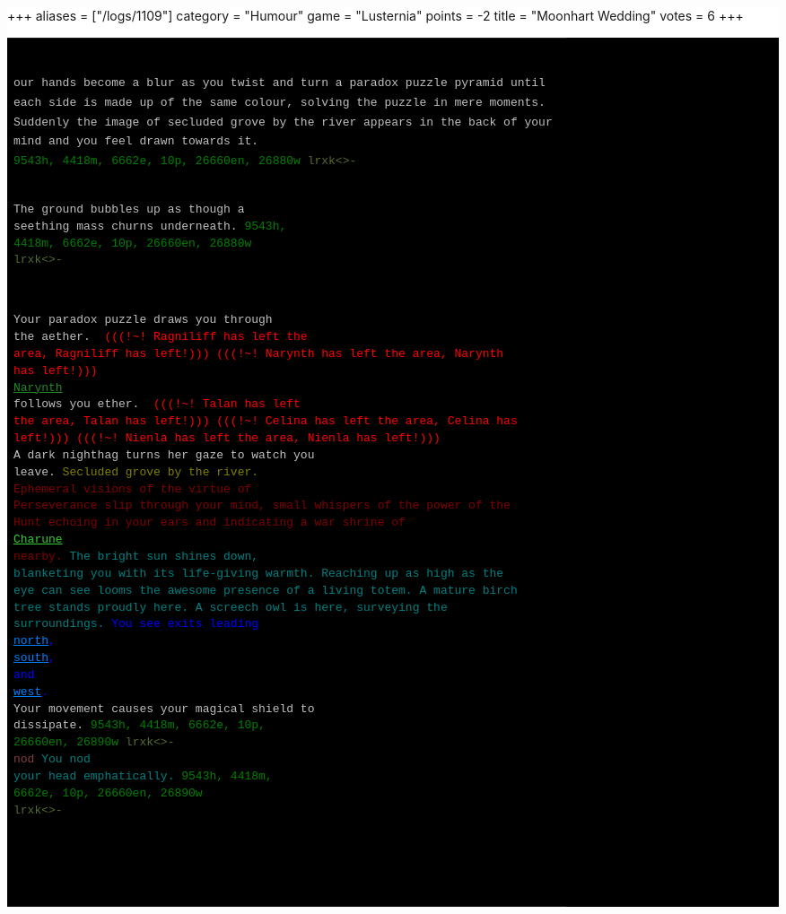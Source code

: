 +++
aliases = ["/logs/1109"]
category = "Humour"
game = "Lusternia"
points = -2
title = "Moonhart Wedding"
votes = 6
+++


<table border=0 cellpadding=5 bgcolor="#000000">
<tr><td>
<pre><code><font size=2 face="Lucida Console, FixedSys, Lucida Console, Courier New, Courier"><font color="#0">
</font><font color="#C0C0C0">our hands become a blur as you twist and turn a paradox puzzle pyramid until 
each side is made up of the same colour, solving the puzzle in mere moments. 
Suddenly the image of secluded grove by the river appears in the back of your 
mind and you feel drawn towards it.
</font><font color="#008000">9543h, 4418m, 6662e, 10p, 26660en, 26880w</font><font color="#556B2F"> lrxk&lt;&gt;-

</font><font color="#C0C0C0">The ground bubbles up as though a seething mass churns underneath.
</font><font color="#008000">9543h, 4418m, 6662e, 10p, 26660en, 26880w</font><font color="#556B2F"> lrxk&lt;&gt;-

</font><font color="#C0C0C0">Your paradox puzzle draws you through the aether.
</font><font color="#FF0000"> (((!~! Ragniliff has left the area, Ragniliff has left!)))
 (((!~! Narynth has left the area, Narynth has left!)))
</font><font color="#228B22"><u>Narynth</u></font><font color="#C0C0C0"> follows you ether.
</font><font color="#FF0000"> (((!~! Talan has left the area, Talan has left!)))
 (((!~! Celina has left the area, Celina has left!)))
 (((!~! Nienla has left the area, Nienla has left!)))
</font><font color="#C0C0C0">A dark nighthag turns her gaze to watch you leave.
</font><font color="#808000">Secluded grove by the river.
</font><font color="#800000">Ephemeral visions of the virtue of Perseverance slip through your mind, small 
whispers of the power of the Hunt echoing in your ears and indicating a war 
shrine of </font><font color="#32CD32"><u>Charune</u></font><font color="#800000"> nearby.</font><font color="#008080"> The bright sun shines down, blanketing you with its 
life-giving warmth. Reaching up as high as the eye can see looms the awesome 
presence of a living totem. A mature birch tree stands proudly here. A screech 
owl is here, surveying the surroundings.
</font><font color="#0000FF">You see exits leading </font><font color="#0080FF"><u>north</u></font><font color="#0000FF">, </font><font color="#0080FF"><u>south</u></font><font color="#0000FF">, and </font><font color="#0080FF"><u>west</u></font><font color="#0000FF">.
</font><font color="#C0C0C0">Your movement causes your magical shield to dissipate.
</font><font color="#008000">9543h, 4418m, 6662e, 10p, 26660en, 26890w</font><font color="#556B2F"> lrxk&lt;&gt;-
</font><font color="#804040">nod
</font><font color="#008080">You nod your head emphatically.
</font><font color="#008000">9543h, 4418m, 6662e, 10p, 26660en, 26890w</font><font color="#556B2F"> lrxk&lt;&gt;-
